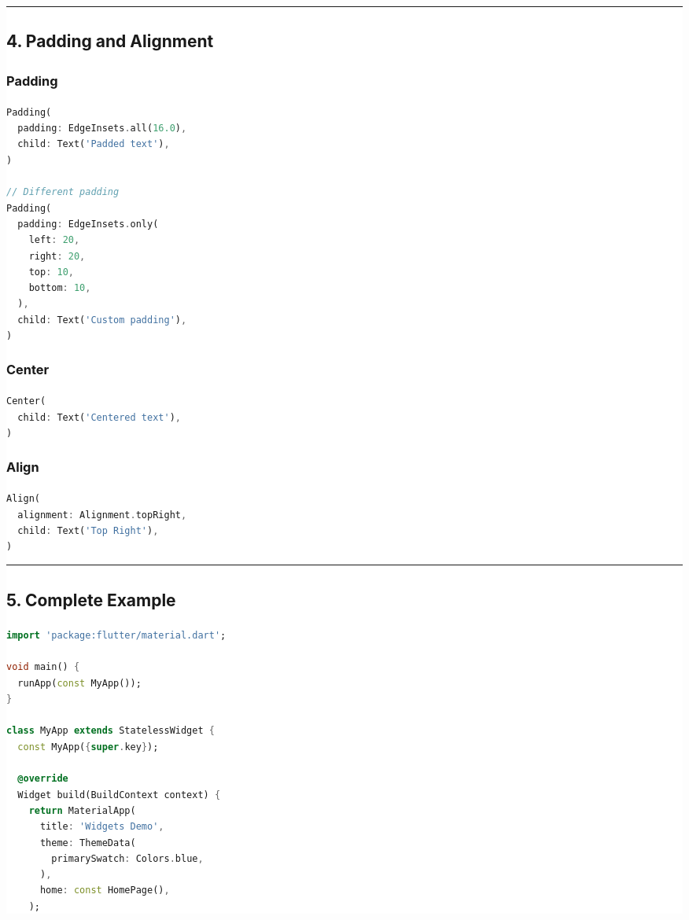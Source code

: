 
---

## 4. Padding and Alignment

### Padding

```dart
Padding(
  padding: EdgeInsets.all(16.0),
  child: Text('Padded text'),
)

// Different padding
Padding(
  padding: EdgeInsets.only(
    left: 20,
    right: 20,
    top: 10,
    bottom: 10,
  ),
  child: Text('Custom padding'),
)
```

### Center

```dart
Center(
  child: Text('Centered text'),
)
```

### Align

```dart
Align(
  alignment: Alignment.topRight,
  child: Text('Top Right'),
)
```

---

## 5. Complete Example

```dart
import 'package:flutter/material.dart';

void main() {
  runApp(const MyApp());
}

class MyApp extends StatelessWidget {
  const MyApp({super.key});

  @override
  Widget build(BuildContext context) {
    return MaterialApp(
      title: 'Widgets Demo',
      theme: ThemeData(
        primarySwatch: Colors.blue,
      ),
      home: const HomePage(),
    );
```